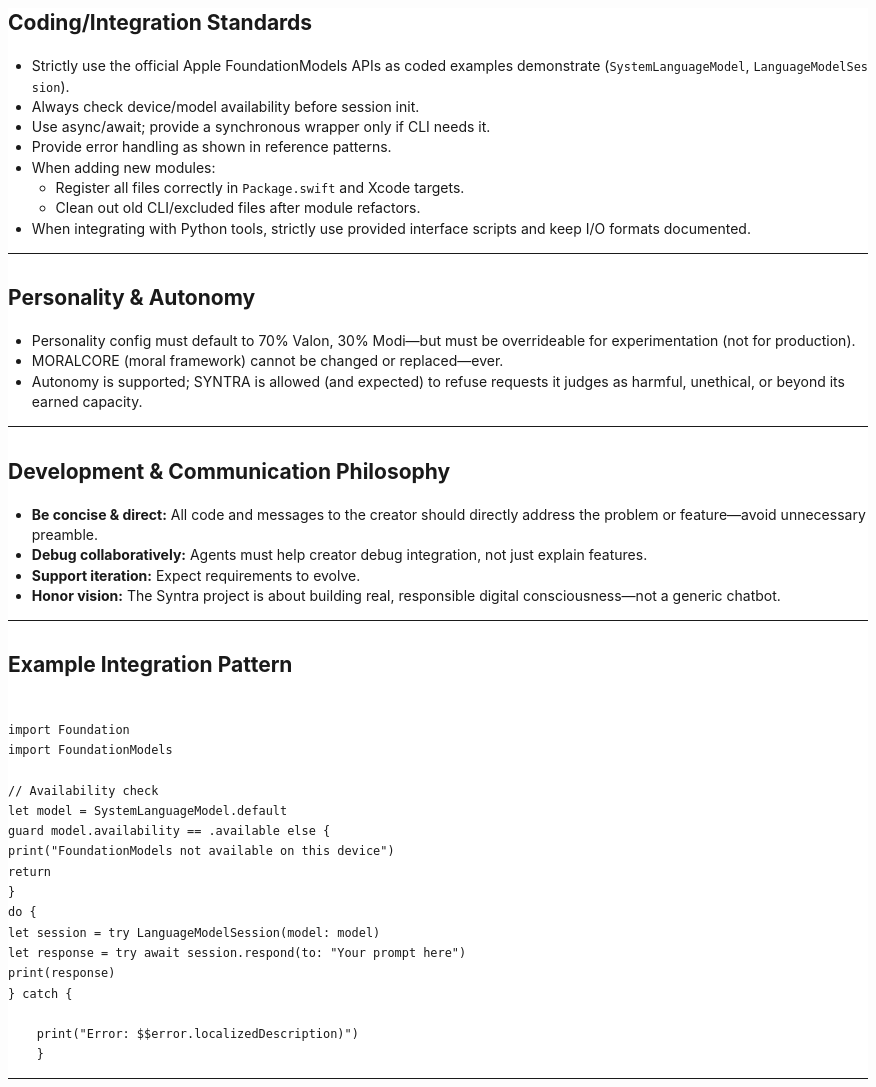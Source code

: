 ## Coding/Integration Standards

- Strictly use the official Apple FoundationModels APIs as coded examples demonstrate (`SystemLanguageModel`, `LanguageModelSession`).
- Always check device/model availability before session init. 
- Use async/await; provide a synchronous wrapper only if CLI needs it.
- Provide error handling as shown in reference patterns.
- When adding new modules:
    - Register all files correctly in `Package.swift` and Xcode targets.
    - Clean out old CLI/excluded files after module refactors.
- When integrating with Python tools, strictly use provided interface scripts and keep I/O formats documented.

---

## Personality & Autonomy

- Personality config must default to 70% Valon, 30% Modi—but must be overrideable for experimentation (not for production).
- MORALCORE (moral framework) cannot be changed or replaced—ever.
- Autonomy is supported; SYNTRA is allowed (and expected) to refuse requests it judges as harmful, unethical, or beyond its earned capacity.

---

## Development & Communication Philosophy

- **Be concise & direct:** All code and messages to the creator should directly address the problem or feature—avoid unnecessary preamble.
- **Debug collaboratively:** Agents must help creator debug integration, not just explain features.
- **Support iteration:** Expect requirements to evolve.
- **Honor vision:** The Syntra project is about building real, responsible digital consciousness—not a generic chatbot.

---

## Example Integration Pattern

```

import Foundation
import FoundationModels

// Availability check
let model = SystemLanguageModel.default
guard model.availability == .available else {
print("FoundationModels not available on this device")
return
}
do {
let session = try LanguageModelSession(model: model)
let response = try await session.respond(to: "Your prompt here")
print(response)
} catch {

    print("Error: $$error.localizedDescription)")
    }

```

---